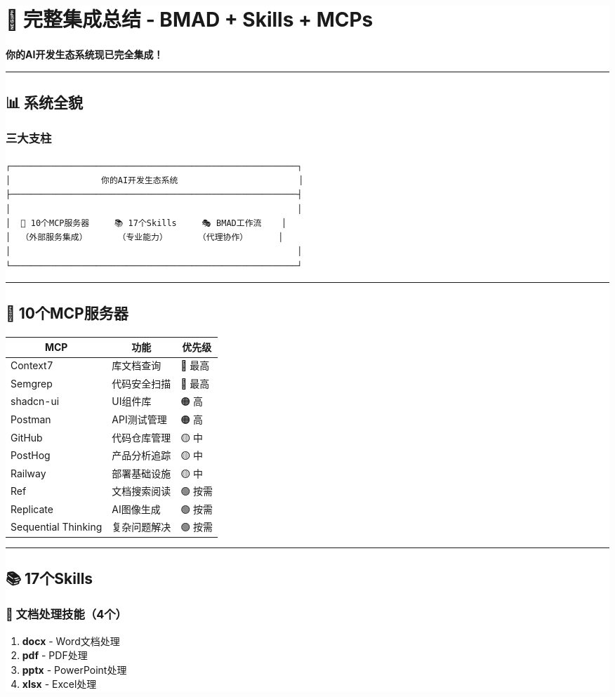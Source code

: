 # 🎉 完整集成总结 - BMAD + Skills + MCPs

**你的AI开发生态系统现已完全集成！**

---

## 📊 **系统全貌**

### **三大支柱**

```
┌─────────────────────────────────────────────────────────┐
│                  你的AI开发生态系统                        │
├─────────────────────────────────────────────────────────┤
│                                                         │
│  🔧 10个MCP服务器     📚 17个Skills     🎭 BMAD工作流    │
│  （外部服务集成）      （专业能力）      （代理协作）      │
│                                                         │
└─────────────────────────────────────────────────────────┘
```

---

## 🔧 **10个MCP服务器**

| MCP | 功能 | 优先级 |
|-----|------|--------|
| Context7 | 库文档查询 | 🔴 最高 |
| Semgrep | 代码安全扫描 | 🔴 最高 |
| shadcn-ui | UI组件库 | 🟠 高 |
| Postman | API测试管理 | 🟠 高 |
| GitHub | 代码仓库管理 | 🟡 中 |
| PostHog | 产品分析追踪 | 🟡 中 |
| Railway | 部署基础设施 | 🟡 中 |
| Ref | 文档搜索阅读 | 🟢 按需 |
| Replicate | AI图像生成 | 🟢 按需 |
| Sequential Thinking | 复杂问题解决 | 🟢 按需 |

---

## 📚 **17个Skills**

### **📄 文档处理技能（4个）**
1. **docx** - Word文档处理
2. **pdf** - PDF处理
3. **pptx** - PowerPoint处理
4. **xlsx** - Excel处理
